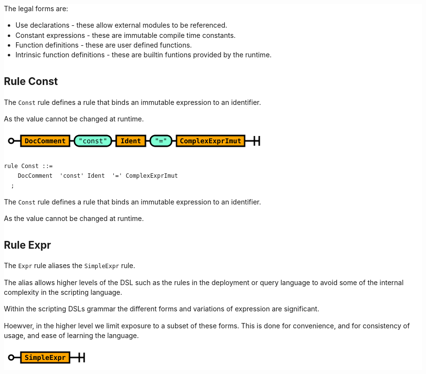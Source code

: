 The legal forms are:
* Use declarations - these allow external modules to be referenced.
* Constant expressions - these are immutable compile time constants.
* Function definitions - these are user defined functions.
* Intrinsic function definitions - these are builtin funtions provided by the runtime.



## Rule Const

The `Const` rule defines a rule that binds an immutable expression to an identifier.

As the value cannot be changed at runtime.



<img src="svg/Const.svg" alt="Const" width="535" height="42"/>

```ebnf
rule Const ::=
    DocComment  'const' Ident  '=' ComplexExprImut 
  ;

```



The `Const` rule defines a rule that binds an immutable expression to an identifier.

As the value cannot be changed at runtime.



## Rule Expr

The `Expr` rule aliases the `SimpleExpr` rule.

The alias allows higher levels of the DSL such as the rules
in the deployment or query language to avoid some of the internal
complexity in the scripting language.

Within the scripting DSLs grammar the different forms and
variations of expression are significant.

Hoewver, in the higher level we limit exposure to a subset of
these forms. This is done for convenience, and for consistency
of usage, and ease of learning the language.



<img src="svg/Expr.svg" alt="Expr" width="175" height="42"/>
